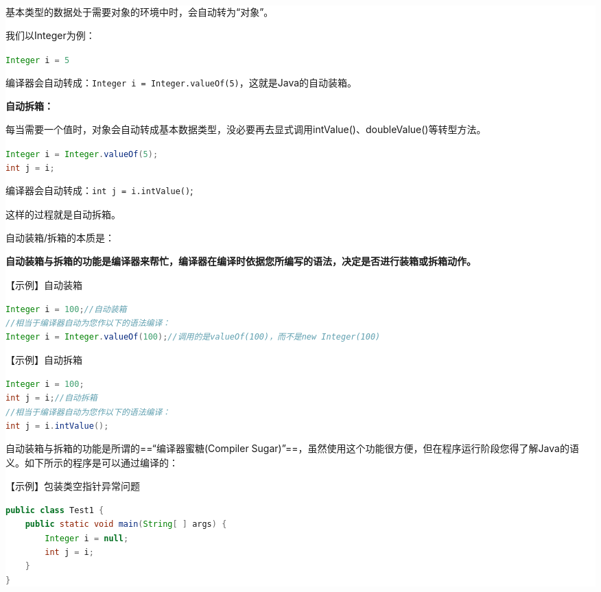 基本类型的数据处于需要对象的环境中时，会自动转为“对象”。

我们以Integer为例：

```java
Integer i = 5
```

编译器会自动转成：`Integer i = Integer.valueOf(5)`，这就是Java的自动装箱。



**自动拆箱：**

每当需要一个值时，对象会自动转成基本数据类型，没必要再去显式调用intValue()、doubleValue()等转型方法。

```java
Integer i = Integer.valueOf(5);
int j = i;
```

编译器会自动转成：`int j = i.intValue()`;

这样的过程就是自动拆箱。



自动装箱/拆箱的本质是：

**自动装箱与拆箱的功能是编译器来帮忙，编译器在编译时依据您所编写的语法，决定是否进行装箱或拆箱动作。**

【示例】自动装箱

```java
Integer i = 100;//自动装箱
//相当于编译器自动为您作以下的语法编译：
Integer i = Integer.valueOf(100);//调用的是valueOf(100)，而不是new Integer(100)

```

【示例】自动拆箱

```java
Integer i = 100;
int j = i;//自动拆箱
//相当于编译器自动为您作以下的语法编译：
int j = i.intValue();

```

自动装箱与拆箱的功能是所谓的==“编译器蜜糖(Compiler Sugar)”==，虽然使用这个功能很方便，但在程序运行阶段您得了解Java的语义。如下所示的程序是可以通过编译的：

【示例】包装类空指针异常问题

```java
public class Test1 {
    public static void main(String[ ] args) {
        Integer i = null;
        int j = i;
    }
}
```
